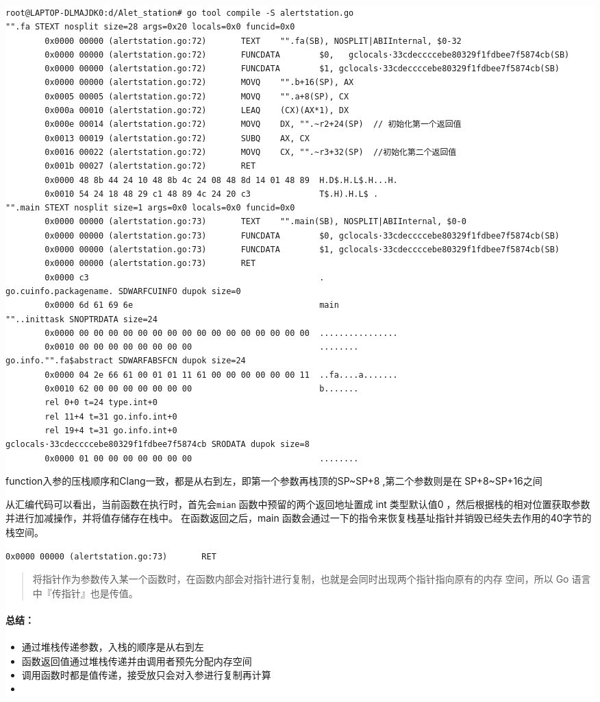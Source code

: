 



```
root@LAPTOP-DLMAJDK0:d/Alet_station# go tool compile -S alertstation.go
"".fa STEXT nosplit size=28 args=0x20 locals=0x0 funcid=0x0
        0x0000 00000 (alertstation.go:72)       TEXT    "".fa(SB), NOSPLIT|ABIInternal, $0-32
        0x0000 00000 (alertstation.go:72)       FUNCDATA        $0,   gclocals·33cdeccccebe80329f1fdbee7f5874cb(SB)
        0x0000 00000 (alertstation.go:72)       FUNCDATA        $1, gclocals·33cdeccccebe80329f1fdbee7f5874cb(SB)
        0x0000 00000 (alertstation.go:72)       MOVQ    "".b+16(SP), AX  
        0x0005 00005 (alertstation.go:72)       MOVQ    "".a+8(SP), CX
        0x000a 00010 (alertstation.go:72)       LEAQ    (CX)(AX*1), DX
        0x000e 00014 (alertstation.go:72)       MOVQ    DX, "".~r2+24(SP)  // 初始化第一个返回值
        0x0013 00019 (alertstation.go:72)       SUBQ    AX, CX  
        0x0016 00022 (alertstation.go:72)       MOVQ    CX, "".~r3+32(SP)  //初始化第二个返回值
        0x001b 00027 (alertstation.go:72)       RET
        0x0000 48 8b 44 24 10 48 8b 4c 24 08 48 8d 14 01 48 89  H.D$.H.L$.H...H.
        0x0010 54 24 18 48 29 c1 48 89 4c 24 20 c3              T$.H).H.L$ .
"".main STEXT nosplit size=1 args=0x0 locals=0x0 funcid=0x0
        0x0000 00000 (alertstation.go:73)       TEXT    "".main(SB), NOSPLIT|ABIInternal, $0-0
        0x0000 00000 (alertstation.go:73)       FUNCDATA        $0, gclocals·33cdeccccebe80329f1fdbee7f5874cb(SB)
        0x0000 00000 (alertstation.go:73)       FUNCDATA        $1, gclocals·33cdeccccebe80329f1fdbee7f5874cb(SB)
        0x0000 00000 (alertstation.go:73)       RET
        0x0000 c3                                               .
go.cuinfo.packagename. SDWARFCUINFO dupok size=0
        0x0000 6d 61 69 6e                                      main
""..inittask SNOPTRDATA size=24
        0x0000 00 00 00 00 00 00 00 00 00 00 00 00 00 00 00 00  ................
        0x0010 00 00 00 00 00 00 00 00                          ........
go.info."".fa$abstract SDWARFABSFCN dupok size=24
        0x0000 04 2e 66 61 00 01 01 11 61 00 00 00 00 00 00 11  ..fa....a.......
        0x0010 62 00 00 00 00 00 00 00                          b.......
        rel 0+0 t=24 type.int+0
        rel 11+4 t=31 go.info.int+0
        rel 19+4 t=31 go.info.int+0
gclocals·33cdeccccebe80329f1fdbee7f5874cb SRODATA dupok size=8
        0x0000 01 00 00 00 00 00 00 00                          ........

```



function入参的压栈顺序和Clang一致，都是从右到左，即第一个参数再栈顶的SP~SP+8 ,第二个参数则是在 SP+8~SP+16之间

从汇编代码可以看出，当前函数在执行时，首先会`mian` 函数中预留的两个返回地址置成 int 类型默认值0 ，然后根据栈的相对位置获取参数并进行加减操作，并将值存储存在栈中。 在函数返回之后，main 函数会通过一下的指令来恢复栈基址指针并销毁已经失去作用的40字节的栈空间。

```
0x0000 00000 (alertstation.go:73)       RET
```



> 将指针作为参数传入某一个函数时，在函数内部会对指针进行复制，也就是会同时出现两个指针指向原有的内存 空间，所以 Go 语言中『传指针』也是传值。

#### 总结：

- 通过堆栈传递参数，入栈的顺序是从右到左
- 函数返回值通过堆栈传递并由调用者预先分配内存空间
- 调用函数时都是值传递，接受放只会对入参进行复制再计算
- 